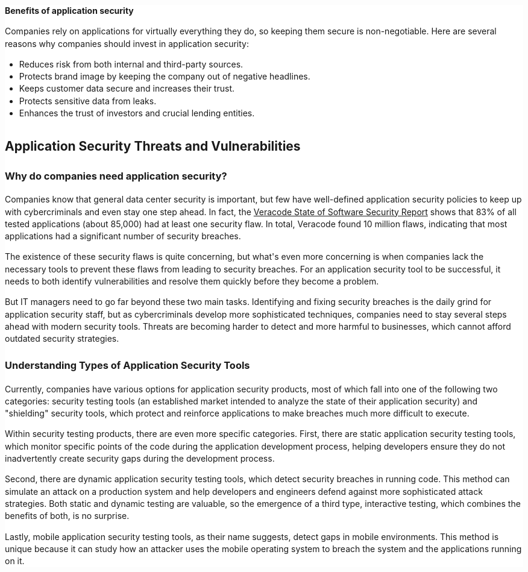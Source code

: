 **Benefits of application security**

Companies rely on applications for virtually everything they do, so keeping them secure is non-negotiable. Here are several reasons why companies should invest in application security:

- Reduces risk from both internal and third-party sources.
- Protects brand image by keeping the company out of negative headlines.
- Keeps customer data secure and increases their trust.
- Protects sensitive data from leaks.
- Enhances the trust of investors and crucial lending entities.

## **Application Security Threats and Vulnerabilities**

### **Why do companies need application security?**

Companies know that general data center security is important, but few have well-defined application security policies to keep up with cybercriminals and even stay one step ahead. In fact, the [Veracode State of Software Security Report](https://www.veracode.com/state-of-software-security-report) shows that 83% of all tested applications (about 85,000) had at least one security flaw. In total, Veracode found 10 million flaws, indicating that most applications had a significant number of security breaches.

The existence of these security flaws is quite concerning, but what's even more concerning is when companies lack the necessary tools to prevent these flaws from leading to security breaches. For an application security tool to be successful, it needs to both identify vulnerabilities and resolve them quickly before they become a problem.

But IT managers need to go far beyond these two main tasks. Identifying and fixing security breaches is the daily grind for application security staff, but as cybercriminals develop more sophisticated techniques, companies need to stay several steps ahead with modern security tools. Threats are becoming harder to detect and more harmful to businesses, which cannot afford outdated security strategies.

### **Understanding Types of Application Security Tools**

Currently, companies have various options for application security products, most of which fall into one of the following two categories: security testing tools (an established market intended to analyze the state of their application security) and "shielding" security tools, which protect and reinforce applications to make breaches much more difficult to execute.

Within security testing products, there are even more specific categories. First, there are static application security testing tools, which monitor specific points of the code during the application development process, helping developers ensure they do not inadvertently create security gaps during the development process.

Second, there are dynamic application security testing tools, which detect security breaches in running code. This method can simulate an attack on a production system and help developers and engineers defend against more sophisticated attack strategies. Both static and dynamic testing are valuable, so the emergence of a third type, interactive testing, which combines the benefits of both, is no surprise.

Lastly, mobile application security testing tools, as their name suggests, detect gaps in mobile environments. This method is unique because it can study how an attacker uses the mobile operating system to breach the system and the applications running on it.
